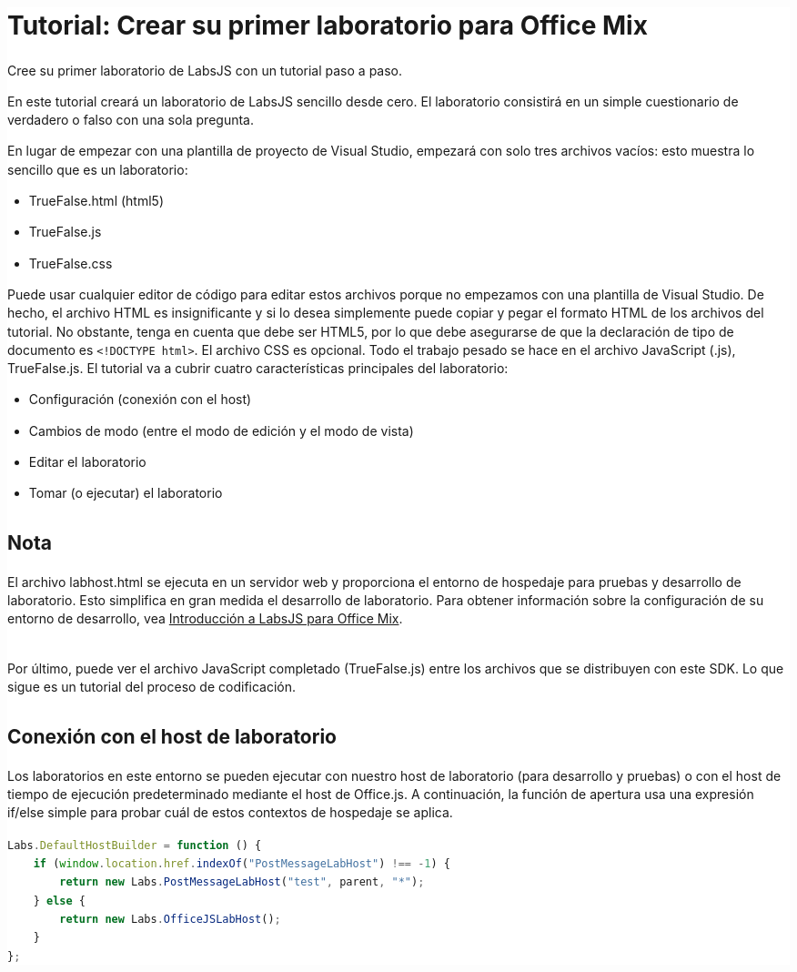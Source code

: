 
# Tutorial: Crear su primer laboratorio para Office Mix
Cree su primer laboratorio de LabsJS con un tutorial paso a paso.



En este tutorial creará un laboratorio de LabsJS sencillo desde cero. El laboratorio consistirá en un simple cuestionario de verdadero o falso con una sola pregunta. 

En lugar de empezar con una plantilla de proyecto de Visual Studio, empezará con solo tres archivos vacíos: esto muestra lo sencillo que es un laboratorio: 


- TrueFalse.html (html5)
    
- TrueFalse.js
    
- TrueFalse.css
    
Puede usar cualquier editor de código para editar estos archivos porque no empezamos con una plantilla de Visual Studio. De hecho, el archivo HTML es insignificante y si lo desea simplemente puede copiar y pegar el formato HTML de los archivos del tutorial. No obstante, tenga en cuenta que debe ser HTML5, por lo que debe asegurarse de que la declaración de tipo de documento es  `<!DOCTYPE html>`. El archivo CSS es opcional. Todo el trabajo pesado se hace en el archivo JavaScript (.js), TrueFalse.js. El tutorial va a cubrir cuatro características principales del laboratorio:

- Configuración (conexión con el host)
    
- Cambios de modo (entre el modo de edición y el modo de vista)
    
- Editar el laboratorio
    
- Tomar (o ejecutar) el laboratorio
    

 **Nota**  
 ---
 El archivo labhost.html se ejecuta en un servidor web y proporciona el entorno de hospedaje para pruebas y desarrollo de laboratorio. Esto simplifica en gran medida el desarrollo de laboratorio. Para obtener información sobre la configuración de su entorno de desarrollo, vea [Introducción a LabsJS para Office Mix](get-started-with-labsjs-for-office-mix.md).<br/><br/>

Por último, puede ver el archivo JavaScript completado (TrueFalse.js) entre los archivos que se distribuyen con este SDK. Lo que sigue es un tutorial del proceso de codificación.

## Conexión con el host de laboratorio

Los laboratorios en este entorno se pueden ejecutar con nuestro host de laboratorio (para desarrollo y pruebas) o con el host de tiempo de ejecución predeterminado mediante el host de Office.js. A continuación, la función de apertura usa una expresión if/else simple para probar cuál de estos contextos de hospedaje se aplica.


```js
Labs.DefaultHostBuilder = function () {
    if (window.location.href.indexOf("PostMessageLabHost") !== -1) {
        return new Labs.PostMessageLabHost("test", parent, "*");
    } else {
        return new Labs.OfficeJSLabHost();
    }
};
```

